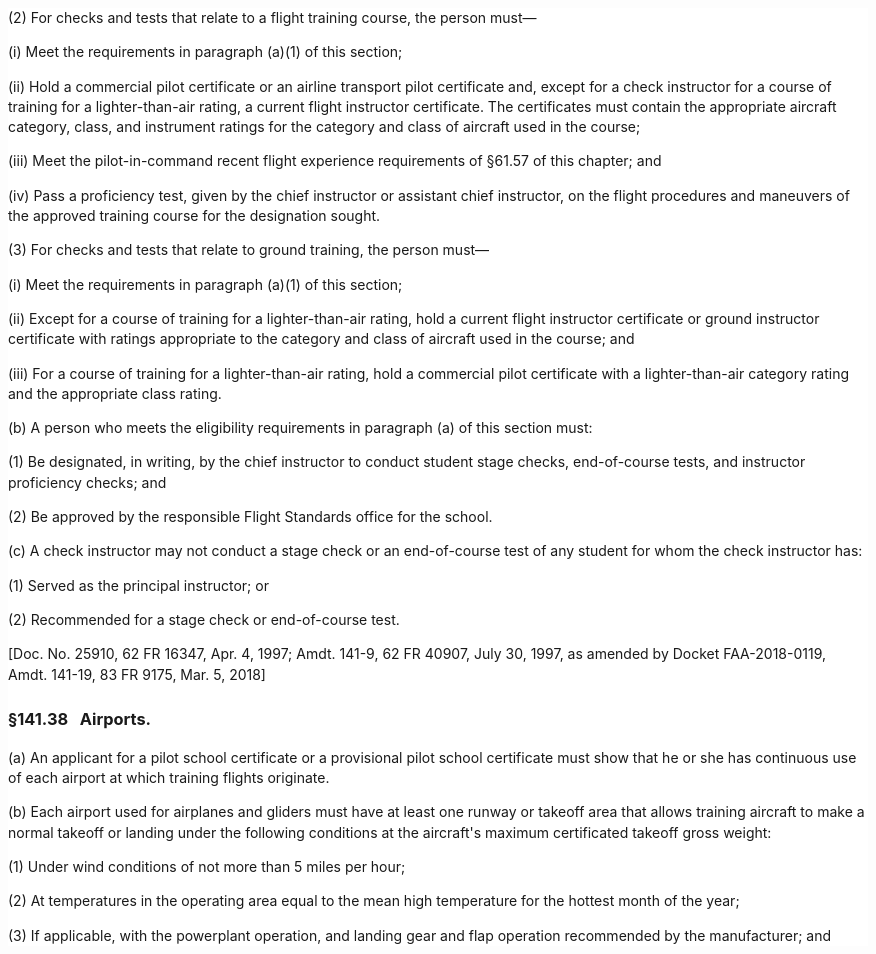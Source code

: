 \(2\) For checks and tests that relate to a flight training course, the person must—

\(i\) Meet the requirements in paragraph (a)(1) of this section;

\(ii\) Hold a commercial pilot certificate or an airline transport pilot certificate and, except for a check instructor for a course of training for a lighter-than-air rating, a current flight instructor certificate. The certificates must contain the appropriate aircraft category, class, and instrument ratings for the category and class of aircraft used in the course;

\(iii\) Meet the pilot-in-command recent flight experience requirements of §61.57 of this chapter; and

\(iv\) Pass a proficiency test, given by the chief instructor or assistant chief instructor, on the flight procedures and maneuvers of the approved training course for the designation sought.

\(3\) For checks and tests that relate to ground training, the person must—

\(i\) Meet the requirements in paragraph (a)(1) of this section;

\(ii\) Except for a course of training for a lighter-than-air rating, hold a current flight instructor certificate or ground instructor certificate with ratings appropriate to the category and class of aircraft used in the course; and

\(iii\) For a course of training for a lighter-than-air rating, hold a commercial pilot certificate with a lighter-than-air category rating and the appropriate class rating.

\(b\) A person who meets the eligibility requirements in paragraph (a) of this section must:

\(1\) Be designated, in writing, by the chief instructor to conduct student stage checks, end-of-course tests, and instructor proficiency checks; and

\(2\) Be approved by the responsible Flight Standards office for the school.

\(c\) A check instructor may not conduct a stage check or an end-of-course test of any student for whom the check instructor has:

\(1\) Served as the principal instructor; or

\(2\) Recommended for a stage check or end-of-course test.

\[Doc. No. 25910, 62 FR 16347, Apr. 4, 1997; Amdt. 141-9, 62 FR 40907, July 30, 1997, as amended by Docket FAA-2018-0119, Amdt. 141-19, 83 FR 9175, Mar. 5, 2018\]

### §141.38   Airports.

\(a\) An applicant for a pilot school certificate or a provisional pilot school certificate must show that he or she has continuous use of each airport at which training flights originate.

\(b\) Each airport used for airplanes and gliders must have at least one runway or takeoff area that allows training aircraft to make a normal takeoff or landing under the following conditions at the aircraft's maximum certificated takeoff gross weight:

\(1\) Under wind conditions of not more than 5 miles per hour;

\(2\) At temperatures in the operating area equal to the mean high temperature for the hottest month of the year;

\(3\) If applicable, with the powerplant operation, and landing gear and flap operation recommended by the manufacturer; and
